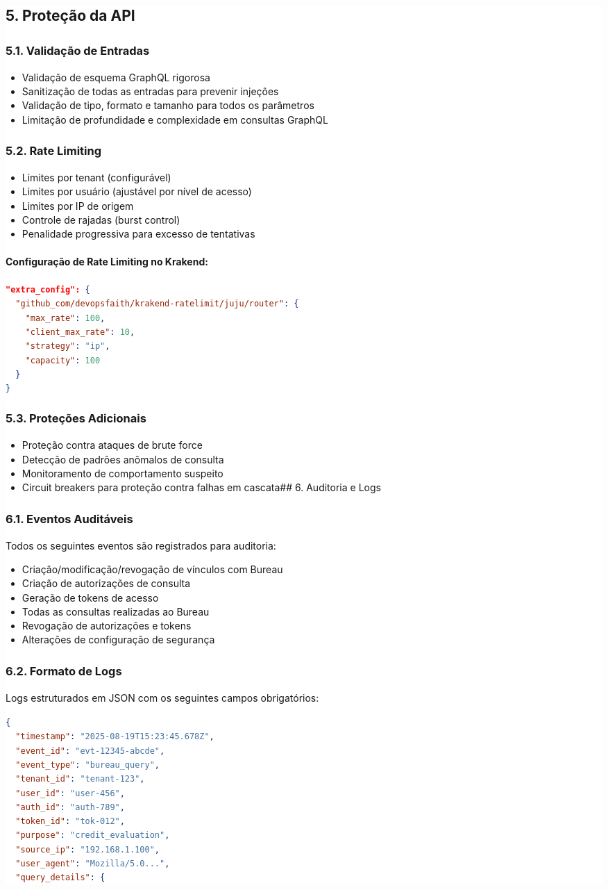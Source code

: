 ## 5. Proteção da API

### 5.1. Validação de Entradas

- Validação de esquema GraphQL rigorosa
- Sanitização de todas as entradas para prevenir injeções
- Validação de tipo, formato e tamanho para todos os parâmetros
- Limitação de profundidade e complexidade em consultas GraphQL

### 5.2. Rate Limiting

- Limites por tenant (configurável)
- Limites por usuário (ajustável por nível de acesso)
- Limites por IP de origem
- Controle de rajadas (burst control)
- Penalidade progressiva para excesso de tentativas

#### Configuração de Rate Limiting no Krakend:

```json
"extra_config": {
  "github_com/devopsfaith/krakend-ratelimit/juju/router": {
    "max_rate": 100,
    "client_max_rate": 10,
    "strategy": "ip",
    "capacity": 100
  }
}
```

### 5.3. Proteções Adicionais

- Proteção contra ataques de brute force
- Detecção de padrões anômalos de consulta
- Monitoramento de comportamento suspeito
- Circuit breakers para proteção contra falhas em cascata## 6. Auditoria e Logs

### 6.1. Eventos Auditáveis

Todos os seguintes eventos são registrados para auditoria:

- Criação/modificação/revogação de vínculos com Bureau
- Criação de autorizações de consulta
- Geração de tokens de acesso
- Todas as consultas realizadas ao Bureau
- Revogação de autorizações e tokens
- Alterações de configuração de segurança

### 6.2. Formato de Logs

Logs estruturados em JSON com os seguintes campos obrigatórios:

```json
{
  "timestamp": "2025-08-19T15:23:45.678Z",
  "event_id": "evt-12345-abcde",
  "event_type": "bureau_query",
  "tenant_id": "tenant-123",
  "user_id": "user-456",
  "auth_id": "auth-789",
  "token_id": "tok-012",
  "purpose": "credit_evaluation",
  "source_ip": "192.168.1.100",
  "user_agent": "Mozilla/5.0...",
  "query_details": {
```